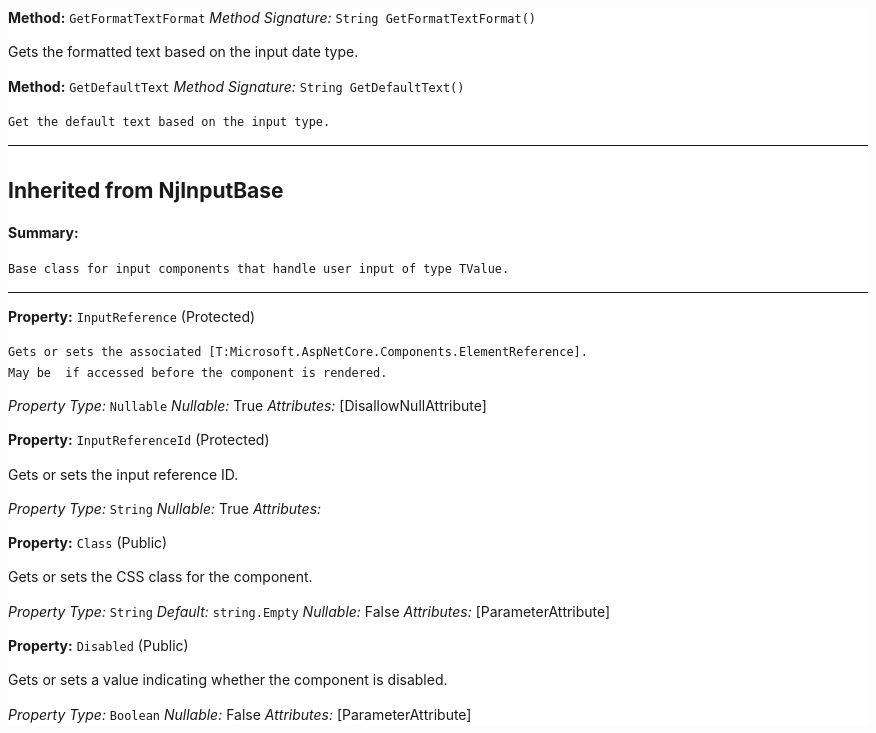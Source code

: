 


**Method:** `GetFormatTextFormat`
*Method Signature:* `String GetFormatTextFormat()`

Gets the formatted text based on the input date type.



**Method:** `GetDefaultText`
*Method Signature:* `String GetDefaultText()`


    Get the default text based on the input type.
    


---
## Inherited from NjInputBase

**Summary:**

    Base class for input components that handle user input of type TValue.
    
---

**Property:** `InputReference` (Protected)


    Gets or sets the associated [T:Microsoft.AspNetCore.Components.ElementReference].
    May be  if accessed before the component is rendered.

*Property Type:* `Nullable`
*Nullable:* True
*Attributes:* [DisallowNullAttribute]


**Property:** `InputReferenceId` (Protected)

Gets or sets the input reference ID.

*Property Type:* `String`
*Nullable:* True
*Attributes:* 


**Property:** `Class` (Public)

Gets or sets the CSS class for the component.

*Property Type:* `String`
*Default:* `string.Empty`
*Nullable:* False
*Attributes:* [ParameterAttribute]


**Property:** `Disabled` (Public)

Gets or sets a value indicating whether the component is disabled.

*Property Type:* `Boolean`
*Nullable:* False
*Attributes:* [ParameterAttribute]
